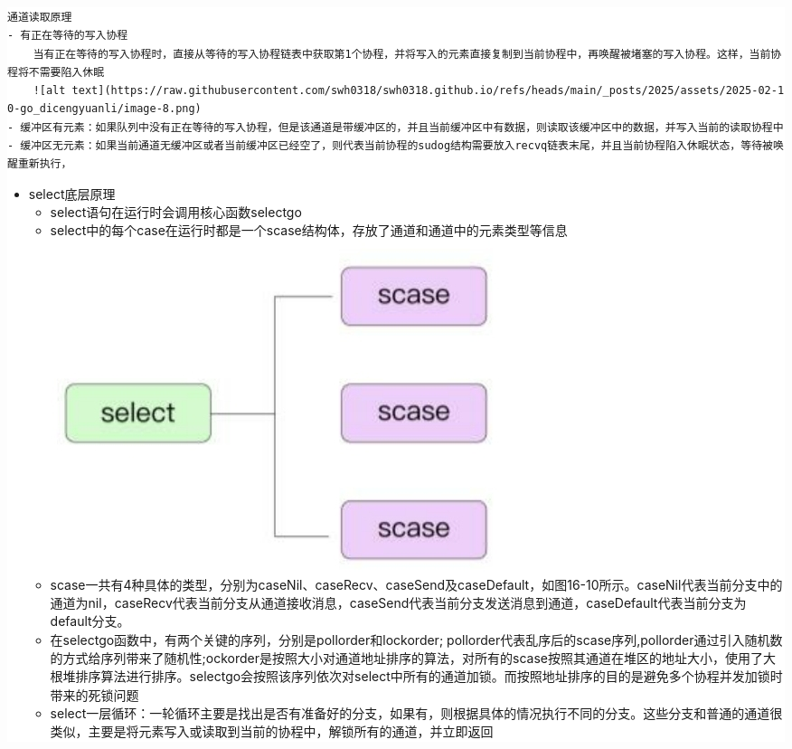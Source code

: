     通道读取原理
    - 有正在等待的写入协程
        当有正在等待的写入协程时，直接从等待的写入协程链表中获取第1个协程，并将写入的元素直接复制到当前协程中，再唤醒被堵塞的写入协程。这样，当前协程将不需要陷入休眠
        ![alt text](https://raw.githubusercontent.com/swh0318/swh0318.github.io/refs/heads/main/_posts/2025/assets/2025-02-10-go_dicengyuanli/image-8.png)
    - 缓冲区有元素：如果队列中没有正在等待的写入协程，但是该通道是带缓冲区的，并且当前缓冲区中有数据，则读取该缓冲区中的数据，并写入当前的读取协程中
    - 缓冲区无元素：如果当前通道无缓冲区或者当前缓冲区已经空了，则代表当前协程的sudog结构需要放入recvq链表末尾，并且当前协程陷入休眠状态，等待被唤醒重新执行，

- select底层原理
    - select语句在运行时会调用核心函数selectgo
    - select中的每个case在运行时都是一个scase结构体，存放了通道和通道中的元素类型等信息
    ![alt text](https://raw.githubusercontent.com/swh0318/swh0318.github.io/refs/heads/main/_posts/2025/assets/2025-02-10-go_dicengyuanli/image-9.png)
    - scase一共有4种具体的类型，分别为caseNil、caseRecv、caseSend及caseDefault，如图16-10所示。caseNil代表当前分支中的通道为nil，caseRecv代表当前分支从通道接收消息，caseSend代表当前分支发送消息到通道，caseDefault代表当前分支为default分支。
    - 在selectgo函数中，有两个关键的序列，分别是pollorder和lockorder; pollorder代表乱序后的scase序列,pollorder通过引入随机数的方式给序列带来了随机性;ockorder是按照大小对通道地址排序的算法，对所有的scase按照其通道在堆区的地址大小，使用了大根堆排序算法进行排序。selectgo会按照该序列依次对select中所有的通道加锁。而按照地址排序的目的是避免多个协程并发加锁时带来的死锁问题
    - select一层循环：一轮循环主要是找出是否有准备好的分支，如果有，则根据具体的情况执行不同的分支。这些分支和普通的通道很类似，主要是将元素写入或读取到当前的协程中，解锁所有的通道，并立即返回